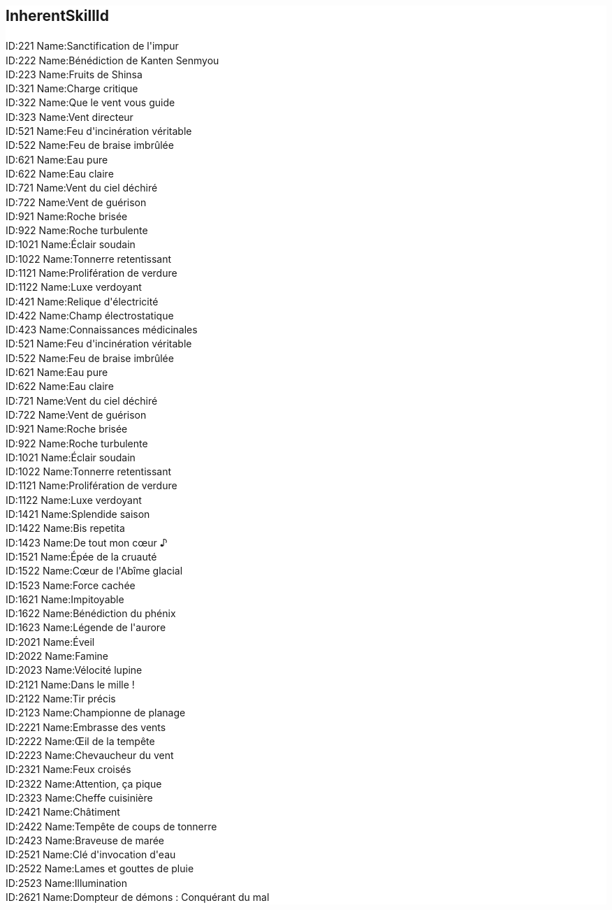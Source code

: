 ## InherentSkillId
ID:221 Name:Sanctification de l'impur<br>
ID:222 Name:Bénédiction de Kanten Senmyou<br>
ID:223 Name:Fruits de Shinsa<br>
ID:321 Name:Charge critique<br>
ID:322 Name:Que le vent vous guide<br>
ID:323 Name:Vent directeur<br>
ID:521 Name:Feu d'incinération véritable<br>
ID:522 Name:Feu de braise imbrûlée<br>
ID:621 Name:Eau pure<br>
ID:622 Name:Eau claire<br>
ID:721 Name:Vent du ciel déchiré<br>
ID:722 Name:Vent de guérison<br>
ID:921 Name:Roche brisée<br>
ID:922 Name:Roche turbulente<br>
ID:1021 Name:Éclair soudain<br>
ID:1022 Name:Tonnerre retentissant<br>
ID:1121 Name:Prolifération de verdure<br>
ID:1122 Name:Luxe verdoyant<br>
ID:421 Name:Relique d'électricité<br>
ID:422 Name:Champ électrostatique<br>
ID:423 Name:Connaissances médicinales<br>
ID:521 Name:Feu d'incinération véritable<br>
ID:522 Name:Feu de braise imbrûlée<br>
ID:621 Name:Eau pure<br>
ID:622 Name:Eau claire<br>
ID:721 Name:Vent du ciel déchiré<br>
ID:722 Name:Vent de guérison<br>
ID:921 Name:Roche brisée<br>
ID:922 Name:Roche turbulente<br>
ID:1021 Name:Éclair soudain<br>
ID:1022 Name:Tonnerre retentissant<br>
ID:1121 Name:Prolifération de verdure<br>
ID:1122 Name:Luxe verdoyant<br>
ID:1421 Name:Splendide saison<br>
ID:1422 Name:Bis repetita<br>
ID:1423 Name:De tout mon cœur ♪<br>
ID:1521 Name:Épée de la cruauté<br>
ID:1522 Name:Cœur de l'Abîme glacial<br>
ID:1523 Name:Force cachée<br>
ID:1621 Name:Impitoyable<br>
ID:1622 Name:Bénédiction du phénix<br>
ID:1623 Name:Légende de l'aurore<br>
ID:2021 Name:Éveil<br>
ID:2022 Name:Famine<br>
ID:2023 Name:Vélocité lupine<br>
ID:2121 Name:Dans le mille !<br>
ID:2122 Name:Tir précis<br>
ID:2123 Name:Championne de planage<br>
ID:2221 Name:Embrasse des vents<br>
ID:2222 Name:Œil de la tempête<br>
ID:2223 Name:Chevaucheur du vent<br>
ID:2321 Name:Feux croisés<br>
ID:2322 Name:Attention, ça pique<br>
ID:2323 Name:Cheffe cuisinière<br>
ID:2421 Name:Châtiment<br>
ID:2422 Name:Tempête de coups de tonnerre<br>
ID:2423 Name:Braveuse de marée<br>
ID:2521 Name:Clé d'invocation d'eau<br>
ID:2522 Name:Lames et gouttes de pluie<br>
ID:2523 Name:Illumination<br>
ID:2621 Name:Dompteur de démons : Conquérant du mal<br>